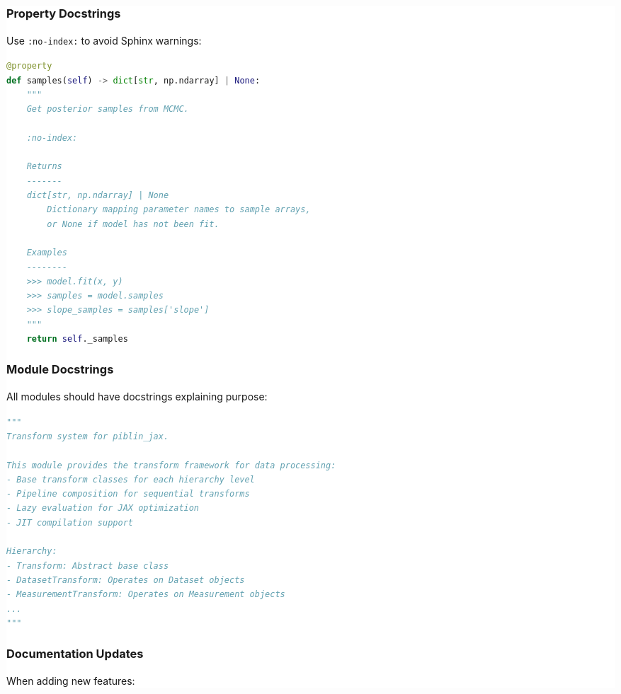 ### Property Docstrings

Use `:no-index:` to avoid Sphinx warnings:

```python
@property
def samples(self) -> dict[str, np.ndarray] | None:
    """
    Get posterior samples from MCMC.

    :no-index:

    Returns
    -------
    dict[str, np.ndarray] | None
        Dictionary mapping parameter names to sample arrays,
        or None if model has not been fit.

    Examples
    --------
    >>> model.fit(x, y)
    >>> samples = model.samples
    >>> slope_samples = samples['slope']
    """
    return self._samples
```

### Module Docstrings

All modules should have docstrings explaining purpose:

```python
"""
Transform system for piblin_jax.

This module provides the transform framework for data processing:
- Base transform classes for each hierarchy level
- Pipeline composition for sequential transforms
- Lazy evaluation for JAX optimization
- JIT compilation support

Hierarchy:
- Transform: Abstract base class
- DatasetTransform: Operates on Dataset objects
- MeasurementTransform: Operates on Measurement objects
...
"""
```

### Documentation Updates

When adding new features:
